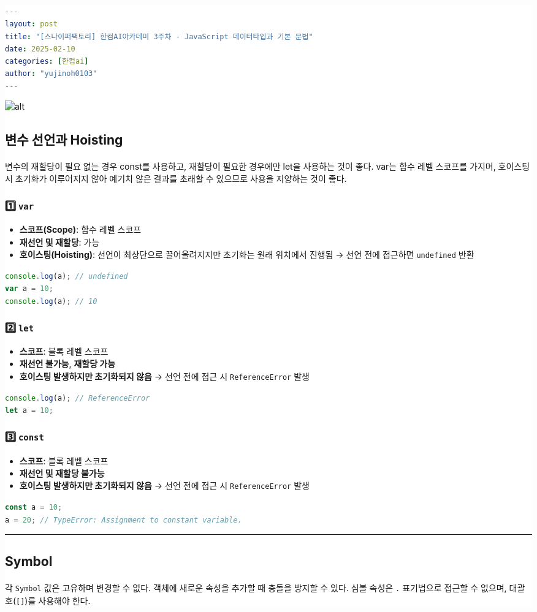 ```yaml
---
layout: post
title: "[스나이퍼팩토리] 한컴AI아카데미 3주차 - JavaScript 데이터타입과 기본 문법"
date: 2025-02-10
categories: [한컴ai]
author: "yujinoh0103"
---
```

 ![alt](https://yujinoh0103.github.io/assets/img/2.png)
## 변수 선언과 Hoisting
변수의 재할당이 필요 없는 경우 const를 사용하고, 재할당이 필요한 경우에만 let을 사용하는 것이 좋다.
var는 함수 레벨 스코프를 가지며, 호이스팅 시 초기화가 이루어지지 않아 예기치 않은 결과를 초래할 수 있으므로 사용을 지양하는 것이 좋다.
### 1️⃣ `var`

- **스코프(Scope)**: 함수 레벨 스코프
- **재선언 및 재할당**: 가능
- **호이스팅(Hoisting)**: 선언이 최상단으로 끌어올려지지만 초기화는 원래 위치에서 진행됨 → 선언 전에 접근하면 `undefined` 반환

```javascript
console.log(a); // undefined
var a = 10;
console.log(a); // 10
```

### 2️⃣ `let`
- **스코프**: 블록 레벨 스코프
- **재선언 불가능**, **재할당 가능**
- **호이스팅 발생하지만 초기화되지 않음** → 선언 전에 접근 시 `ReferenceError` 발생

```javascript
console.log(a); // ReferenceError
let a = 10;
```

### 3️⃣ `const`
- **스코프**: 블록 레벨 스코프
- **재선언 및 재할당 불가능**
- **호이스팅 발생하지만 초기화되지 않음** → 선언 전에 접근 시 `ReferenceError` 발생

```javascript
const a = 10;
a = 20; // TypeError: Assignment to constant variable.
```

---



## Symbol

각 `Symbol` 값은 고유하며 변경할 수 없다. 객체에 새로운 속성을 추가할 때 충돌을 방지할 수 있다.
심볼 속성은 `.` 표기법으로 접근할 수 없으며, 대괄호(`[]`)를 사용해야 한다.
